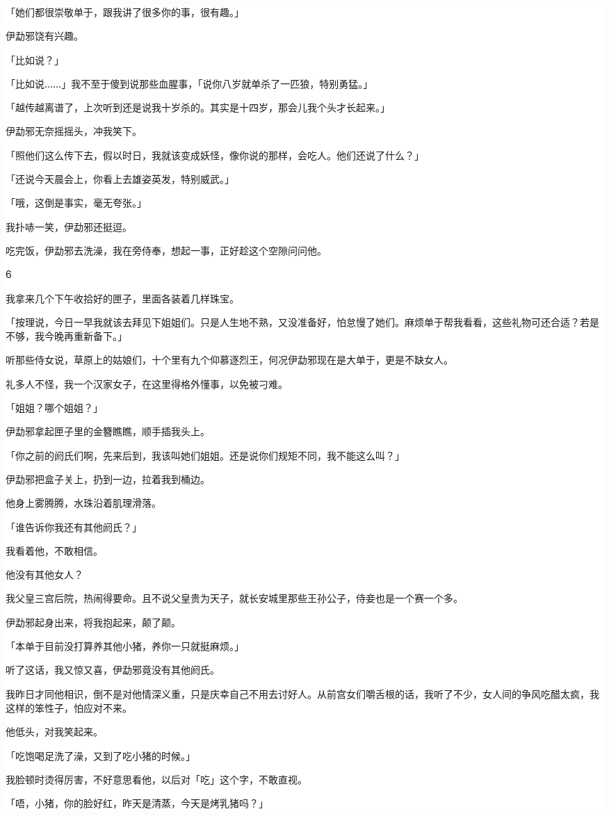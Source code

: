 「她们都很崇敬单于，跟我讲了很多你的事，很有趣。」

伊勐邪饶有兴趣。

「比如说？」

「比如说……」我不至于傻到说那些血腥事，「说你八岁就单杀了一匹狼，特别勇猛。」

「越传越离谱了，上次听到还是说我十岁杀的。其实是十四岁，那会儿我个头才长起来。」

伊勐邪无奈摇摇头，冲我笑下。

「照他们这么传下去，假以时日，我就该变成妖怪，像你说的那样，会吃人。他们还说了什么？」

「还说今天晨会上，你看上去雄姿英发，特别威武。」

「哦，这倒是事实，毫无夸张。」

我扑哧一笑，伊勐邪还挺逗。

吃完饭，伊勐邪去洗澡，我在旁侍奉，想起一事，正好趁这个空隙问问他。

6

我拿来几个下午收拾好的匣子，里面各装着几样珠宝。

「按理说，今日一早我就该去拜见下姐姐们。只是人生地不熟，又没准备好，怕怠慢了她们。麻烦单于帮我看看，这些礼物可还合适？若是不够，我今晚再重新备下。」

听那些侍女说，草原上的姑娘们，十个里有九个仰慕逐烈王，何况伊勐邪现在是大单于，更是不缺女人。

礼多人不怪，我一个汉家女子，在这里得格外懂事，以免被刁难。

「姐姐？哪个姐姐？」

伊勐邪拿起匣子里的金簪瞧瞧，顺手插我头上。

「你之前的阏氏们啊，先来后到，我该叫她们姐姐。还是说你们规矩不同，我不能这么叫？」

伊勐邪把盒子关上，扔到一边，拉着我到桶边。

他身上雾腾腾，水珠沿着肌理滑落。

「谁告诉你我还有其他阏氏？」

我看着他，不敢相信。

他没有其他女人？

我父皇三宫后院，热闹得要命。且不说父皇贵为天子，就长安城里那些王孙公子，侍妾也是一个赛一个多。

伊勐邪起身出来，将我抱起来，颠了颠。

「本单于目前没打算养其他小猪，养你一只就挺麻烦。」

听了这话，我又惊又喜，伊勐邪竟没有其他阏氏。

我昨日才同他相识，倒不是对他情深义重，只是庆幸自己不用去讨好人。从前宫女们嚼舌根的话，我听了不少，女人间的争风吃醋太疯，我这样的笨性子，怕应对不来。

他低头，对我笑起来。

「吃饱喝足洗了澡，又到了吃小猪的时候。」

我脸顿时烫得厉害，不好意思看他，以后对「吃」这个字，不敢直视。

「唔，小猪，你的脸好红，昨天是清蒸，今天是烤乳猪吗？」
